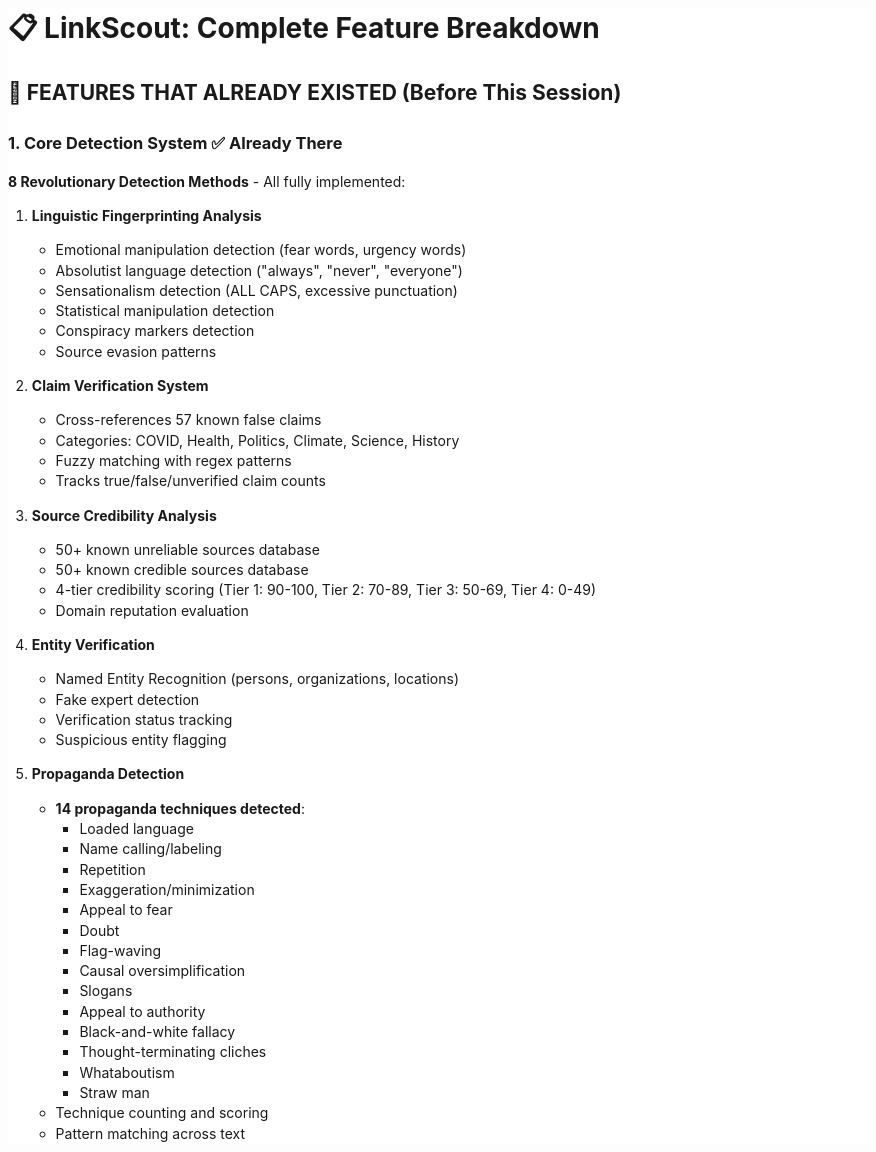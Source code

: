 # 📋 LinkScout: Complete Feature Breakdown

## 🔵 FEATURES THAT ALREADY EXISTED (Before This Session)

### 1. Core Detection System ✅ Already There
**8 Revolutionary Detection Methods** - All fully implemented:

1. **Linguistic Fingerprinting Analysis**
   - Emotional manipulation detection (fear words, urgency words)
   - Absolutist language detection ("always", "never", "everyone")
   - Sensationalism detection (ALL CAPS, excessive punctuation)
   - Statistical manipulation detection
   - Conspiracy markers detection
   - Source evasion patterns

2. **Claim Verification System**
   - Cross-references 57 known false claims
   - Categories: COVID, Health, Politics, Climate, Science, History
   - Fuzzy matching with regex patterns
   - Tracks true/false/unverified claim counts

3. **Source Credibility Analysis**
   - 50+ known unreliable sources database
   - 50+ known credible sources database
   - 4-tier credibility scoring (Tier 1: 90-100, Tier 2: 70-89, Tier 3: 50-69, Tier 4: 0-49)
   - Domain reputation evaluation

4. **Entity Verification**
   - Named Entity Recognition (persons, organizations, locations)
   - Fake expert detection
   - Verification status tracking
   - Suspicious entity flagging

5. **Propaganda Detection**
   - **14 propaganda techniques detected**:
     - Loaded language
     - Name calling/labeling
     - Repetition
     - Exaggeration/minimization
     - Appeal to fear
     - Doubt
     - Flag-waving
     - Causal oversimplification
     - Slogans
     - Appeal to authority
     - Black-and-white fallacy
     - Thought-terminating cliches
     - Whataboutism
     - Straw man
   - Technique counting and scoring
   - Pattern matching across text
